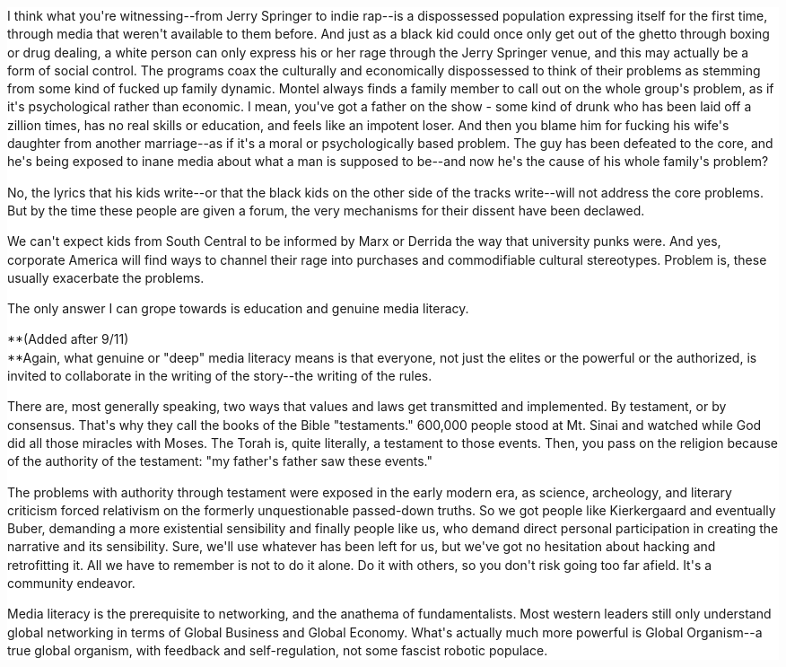 I think what you're witnessing--from Jerry Springer to indie rap--is a dispossessed population expressing itself for the first time, through media that weren't available to them before. And just as a black kid could once only get out of the ghetto through boxing or drug dealing, a white person can only express his or her rage through the Jerry Springer venue, and this may actually be a form of social control. The programs coax the culturally and economically dispossessed to think of their problems as stemming from some kind of fucked up family dynamic. Montel always finds a family member to call out on the whole group's problem, as if it's psychological rather than economic. I mean, you've got a father on the show - some kind of drunk who has been laid off a zillion times, has no real skills or education, and feels like an impotent loser. And then you blame him for fucking his wife's daughter from another marriage--as if it's a moral or psychologically based problem. The guy has been defeated to the core, and he's being exposed to inane media about what a man is supposed to be--and now he's the cause of his whole family's problem?

No, the lyrics that his kids write--or that the black kids on the other side of the tracks write--will not address the core problems. But by the time these people are given a forum, the very mechanisms for their dissent have been declawed.

We can't expect kids from South Central to be informed by Marx or Derrida the way that university punks were. And yes, corporate America will find ways to channel their rage into purchases and commodifiable cultural stereotypes. Problem is, these usually exacerbate the problems.

The only answer I can grope towards is education and genuine media literacy.

**(Added after 9/11)  
**Again, what genuine or "deep" media literacy means is that everyone, not just the elites or the powerful or the authorized, is invited to collaborate in the writing of the story--the writing of the rules.

There are, most generally speaking, two ways that values and laws get transmitted and implemented. By testament, or by consensus. That's why they call the books of the Bible "testaments." 600,000 people stood at Mt. Sinai and watched while God did all those miracles with Moses. The Torah is, quite literally, a testament to those events. Then, you pass on the religion because of the authority of the testament: "my father's father saw these events."

The problems with authority through testament were exposed in the early modern era, as science, archeology, and literary criticism forced relativism on the formerly unquestionable passed-down truths. So we got people like Kierkergaard and eventually Buber, demanding a more existential sensibility and finally people like us, who demand direct personal participation in creating the narrative and its sensibility. Sure, we'll use whatever has been left for us, but we've got no hesitation about hacking and retrofitting it. All we have to remember is not to do it alone. Do it with others, so you don't risk going too far afield. It's a community endeavor.

Media literacy is the prerequisite to networking, and the anathema of fundamentalists. Most western leaders still only understand global networking in terms of Global Business and Global Economy. What's actually much more powerful is Global Organism--a true global organism, with feedback and self-regulation, not some fascist robotic populace.
